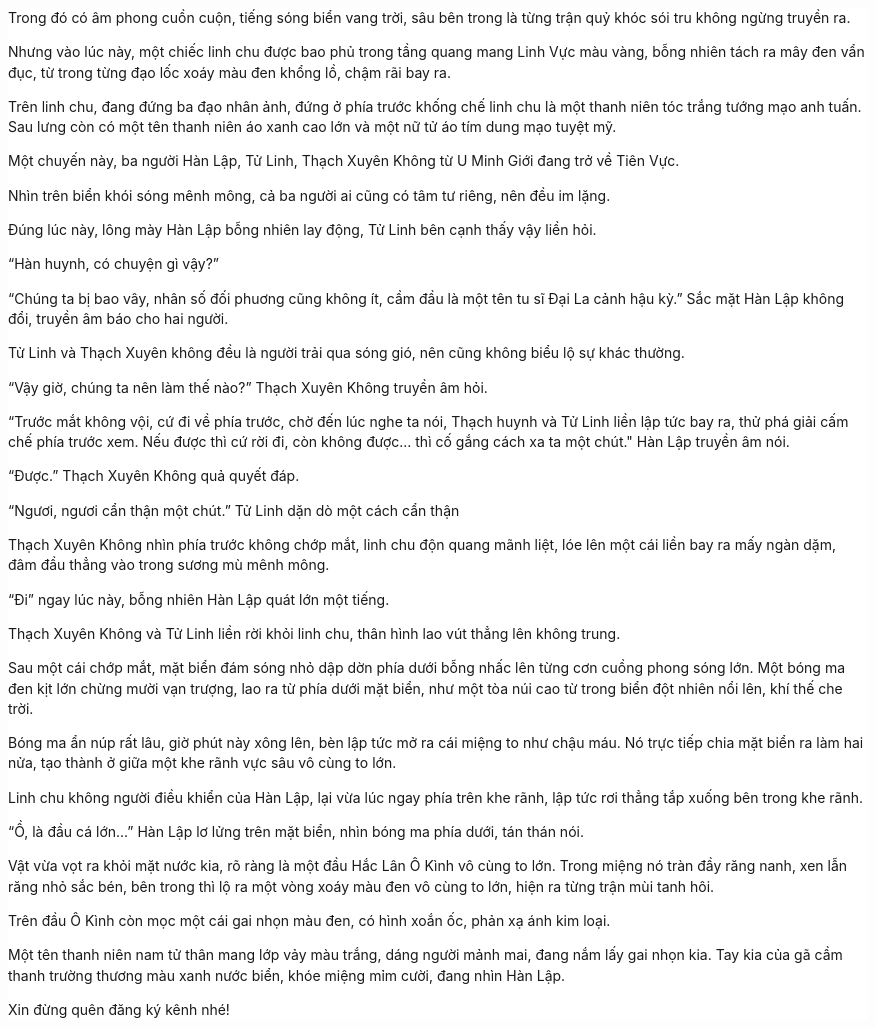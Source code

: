 Trong đó có âm phong cuồn cuộn, tiếng sóng biển vang trời, sâu bên trong là từng trận quỷ khóc sói tru không ngừng truyền ra.

Nhưng vào lúc này, một chiếc linh chu được bao phủ trong tầng quang mang Linh Vực màu vàng, bỗng nhiên tách ra mây đen vẩn đục, từ trong từng đạo lốc xoáy màu đen khổng lồ, chậm rãi bay ra.

Trên linh chu, đang đứng ba đạo nhân ảnh, đứng ở phía trước khống chế linh chu là một thanh niên tóc trắng tướng mạo anh tuấn. Sau lưng còn có một tên thanh niên áo xanh cao lớn và một nữ tử áo tím dung mạo tuyệt mỹ.

Một chuyến này, ba người Hàn Lập, Tử Linh, Thạch Xuyên Không từ U Minh Giới đang trở về Tiên Vực.

Nhìn trên biển khói sóng mênh mông, cả ba người ai cũng có tâm tư riêng, nên đều im lặng.

Đúng lúc này, lông mày Hàn Lập bỗng nhiên lay động, Tử Linh bên cạnh thấy vậy liền hỏi.

“Hàn huynh, có chuyện gì vậy?”

“Chúng ta bị bao vây, nhân số đối phuơng cũng không ít, cầm đầu là một tên tu sĩ Đại La cảnh hậu kỳ.” Sắc mặt Hàn Lập không đổi, truyền âm báo cho hai người.

Tử Linh và Thạch Xuyên không đều là người trải qua sóng gió, nên cũng không biểu lộ sự khác thường.

“Vậy giờ, chúng ta nên làm thế nào?” Thạch Xuyên Không truyền âm hỏi.

“Trước mắt không vội, cứ đi về phía trước, chờ đến lúc nghe ta nói, Thạch huynh và Tử Linh liền lập tức bay ra, thử phá giải cấm chế phía trước xem. Nếu được thì cứ rời đi, còn không được... thì cố gắng cách xa ta một chút." Hàn Lập truyền âm nói.

“Được.” Thạch Xuyên Không quả quyết đáp.

“Ngươi, ngươi cẩn thận một chút.” Tử Linh dặn dò một cách cẩn thận

Thạch Xuyên Không nhìn phía trước không chớp mắt, linh chu độn quang mãnh liệt, lóe lên một cái liền bay ra mấy ngàn dặm, đâm đầu thẳng vào trong sương mù mênh mông.

“Đi” ngay lúc này, bỗng nhiên Hàn Lập quát lớn một tiếng.

Thạch Xuyên Không và Tử Linh liền rời khỏi linh chu, thân hình lao vút thẳng lên không trung.

Sau một cái chớp mắt, mặt biển đám sóng nhỏ dập dờn phía dưới bỗng nhấc lên từng cơn cuồng phong sóng lớn. Một bóng ma đen kịt lớn chừng mười vạn trượng, lao ra từ phía dưới mặt biển, như một tòa núi cao từ trong biển đột nhiên nổi lên, khí thế che trời.

Bóng ma ẩn núp rất lâu, giờ phút này xông lên, bèn lập tức mở ra cái miệng to như chậu máu. Nó trực tiếp chia mặt biển ra làm hai nửa, tạo thành ở giữa một khe rãnh vực sâu vô cùng to lớn.

Linh chu không người điều khiển của Hàn Lập, lại vừa lúc ngay phía trên khe rãnh, lập tức rơi thẳng tắp xuống bên trong khe rãnh.

“Ồ, là đầu cá lớn...” Hàn Lập lơ lửng trên mặt biển, nhìn bóng ma phía dưới, tán thán nói.

Vật vừa vọt ra khỏi mặt nước kia, rõ ràng là một đầu Hắc Lân Ô Kình vô cùng to lớn. Trong miệng nó tràn đầy răng nanh, xen lẫn răng nhỏ sắc bén, bên trong thì lộ ra một vòng xoáy màu đen vô cùng to lớn, hiện ra từng trận mùi tanh hôi.

Trên đầu Ô Kình còn mọc một cái gai nhọn màu đen, có hình xoắn ốc, phản xạ ánh kim loại.

Một tên thanh niên nam tử thân mang lớp vảy màu trắng, dáng người mảnh mai, đang nắm lấy gai nhọn kia. Tay kia của gã cầm thanh trường thương màu xanh nước biển, khóe miệng mỉm cười, đang nhìn Hàn Lập.





Xin đừng quên đăng ký kênh nhé!
